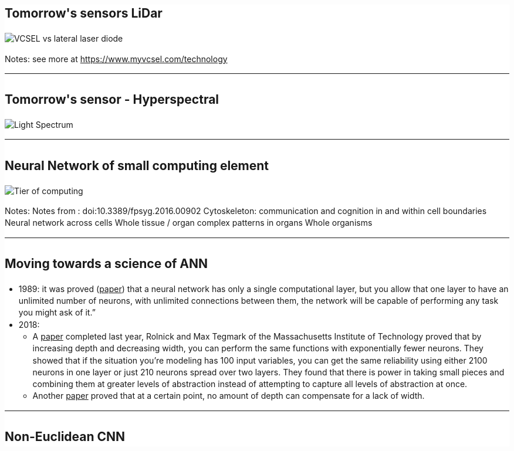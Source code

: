 
## Tomorrow's sensors LiDar

![VCSEL vs lateral laser diode]()

Notes:
see more at https://www.myvcsel.com/technology

---

## Tomorrow's sensor - Hyperspectral

![Light Spectrum]()

----

## Neural Network of small computing element

![Tier of computing]()

Notes:
Notes from : doi:10.3389/fpsyg.2016.00902
Cytoskeleton: communication and cognition in and within cell boundaries
Neural network across cells
Whole tissue / organ complex patterns in organs
Whole organisms

----

## Moving towards a science of ANN

* 1989: it was proved ([paper](http://citeseerx.ist.psu.edu/viewdoc/download?doi=10.1.1.441.7873&rep=rep1&type=pdf)) that a neural network has only a single computational layer, but you allow that one layer to have an unlimited number of neurons, with unlimited connections between them, the network will be capable of performing any task you might ask of it.”
* 2018: 
    - A [paper](https://arxiv.org/abs/1705.05502) completed last year, Rolnick and Max Tegmark of the Massachusetts Institute of Technology proved that by increasing depth and decreasing width, you can perform the same functions with exponentially fewer neurons. They showed that if the situation you’re modeling has 100 input variables, you can get the same reliability using either 2100 neurons in one layer or just 210 neurons spread over two layers. They found that there is power in taking small pieces and combining them at greater levels of abstraction instead of attempting to capture all levels of abstraction at once.
    - Another [paper](https://arxiv.org/abs/1810.00393) proved that at a certain point, no amount of depth can compensate for a lack of width.
    
----

## Non-Euclidean CNN
